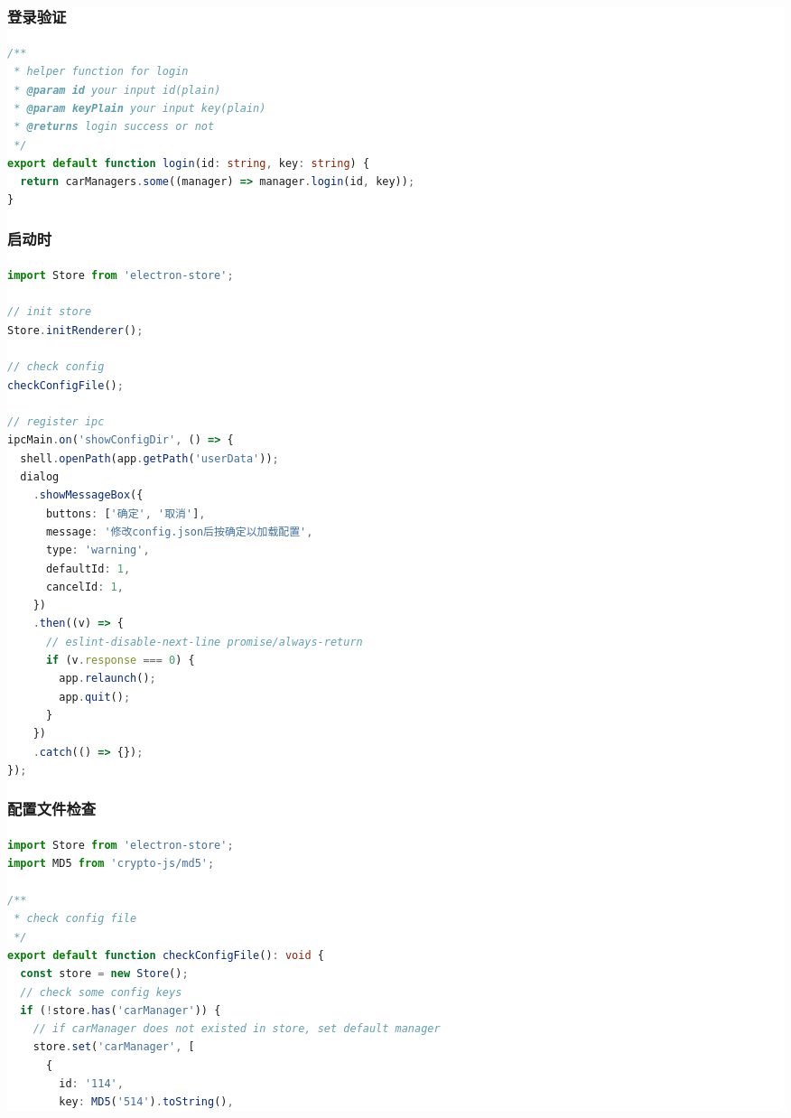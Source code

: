 ### 登录验证

```typescript
/**
 * helper function for login
 * @param id your input id(plain)
 * @param keyPlain your input key(plain)
 * @returns login success or not
 */
export default function login(id: string, key: string) {
  return carManagers.some((manager) => manager.login(id, key));
}
```

### 启动时

```typescript
import Store from 'electron-store';

// init store
Store.initRenderer();

// check config
checkConfigFile();

// register ipc
ipcMain.on('showConfigDir', () => {
  shell.openPath(app.getPath('userData'));
  dialog
    .showMessageBox({
      buttons: ['确定', '取消'],
      message: '修改config.json后按确定以加载配置',
      type: 'warning',
      defaultId: 1,
      cancelId: 1,
    })
    .then((v) => {
      // eslint-disable-next-line promise/always-return
      if (v.response === 0) {
        app.relaunch();
        app.quit();
      }
    })
    .catch(() => {});
});
```

### 配置文件检查

```typescript
import Store from 'electron-store';
import MD5 from 'crypto-js/md5';

/**
 * check config file
 */
export default function checkConfigFile(): void {
  const store = new Store();
  // check some config keys
  if (!store.has('carManager')) {
    // if carManager does not existed in store, set default manager
    store.set('carManager', [
      {
        id: '114',
        key: MD5('514').toString(),
```